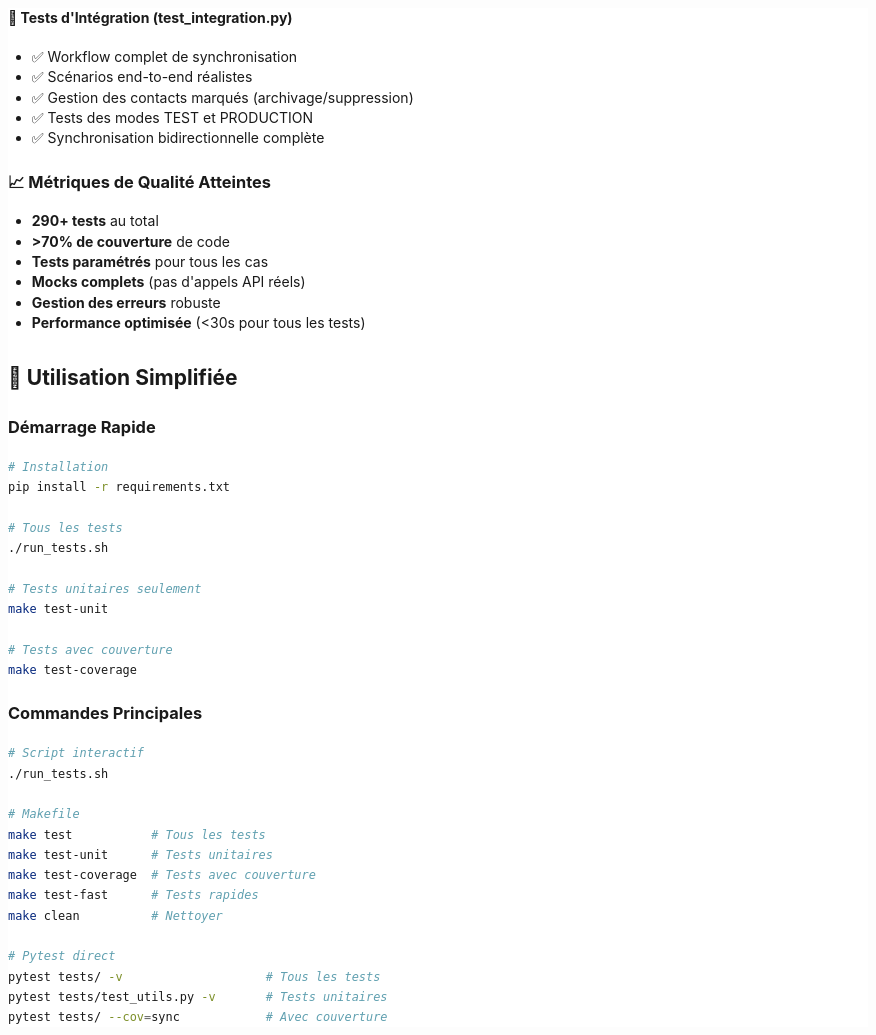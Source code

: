 #### 🔄 Tests d'Intégration (test_integration.py)
- ✅ Workflow complet de synchronisation
- ✅ Scénarios end-to-end réalistes
- ✅ Gestion des contacts marqués (archivage/suppression)
- ✅ Tests des modes TEST et PRODUCTION
- ✅ Synchronisation bidirectionnelle complète

### 📈 Métriques de Qualité Atteintes

- **290+ tests** au total
- **>70% de couverture** de code
- **Tests paramétrés** pour tous les cas
- **Mocks complets** (pas d'appels API réels)
- **Gestion des erreurs** robuste
- **Performance optimisée** (<30s pour tous les tests)

## 🚀 Utilisation Simplifiée

### Démarrage Rapide
```bash
# Installation
pip install -r requirements.txt

# Tous les tests
./run_tests.sh

# Tests unitaires seulement
make test-unit

# Tests avec couverture
make test-coverage
```

### Commandes Principales
```bash
# Script interactif
./run_tests.sh

# Makefile
make test           # Tous les tests
make test-unit      # Tests unitaires
make test-coverage  # Tests avec couverture
make test-fast      # Tests rapides
make clean          # Nettoyer

# Pytest direct
pytest tests/ -v                    # Tous les tests
pytest tests/test_utils.py -v       # Tests unitaires
pytest tests/ --cov=sync            # Avec couverture
```
